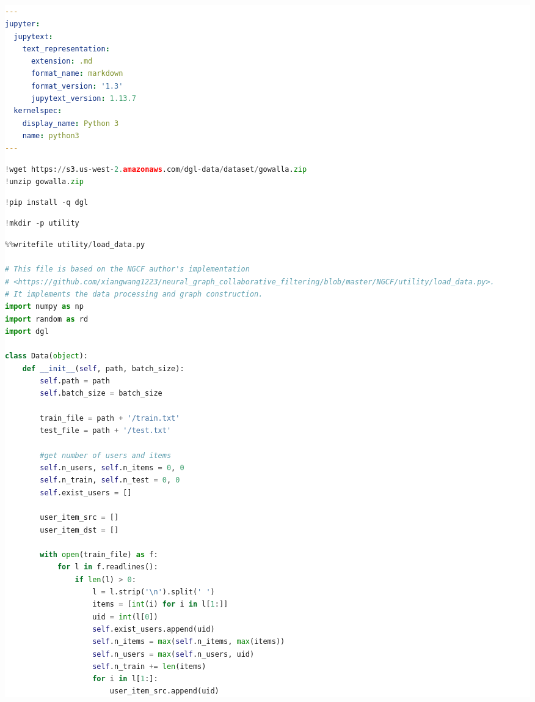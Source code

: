 ```yaml
---
jupyter:
  jupytext:
    text_representation:
      extension: .md
      format_name: markdown
      format_version: '1.3'
      jupytext_version: 1.13.7
  kernelspec:
    display_name: Python 3
    name: python3
---
```


```python colab={"base_uri": "https://localhost:8080/"} id="qLK7OOF3cyjk" executionInfo={"status": "ok", "timestamp": 1621241408113, "user_tz": -330, "elapsed": 1917, "user": {"displayName": "Sparsh Agarwal", "photoUrl": "", "userId": "13037694610922482904"}} outputId="364434f4-9b0b-47c2-d057-ec146dc73bdd"
!wget https://s3.us-west-2.amazonaws.com/dgl-data/dataset/gowalla.zip
!unzip gowalla.zip
```

```python colab={"base_uri": "https://localhost:8080/"} id="h8mBkow3dF7o" executionInfo={"status": "ok", "timestamp": 1621241413829, "user_tz": -330, "elapsed": 7595, "user": {"displayName": "Sparsh Agarwal", "photoUrl": "", "userId": "13037694610922482904"}} outputId="c7c73d05-0b5e-4ac8-9efe-7861a384e6a5"
!pip install -q dgl
```

```python id="ws05UY1zeoXL" executionInfo={"status": "ok", "timestamp": 1621241413832, "user_tz": -330, "elapsed": 7577, "user": {"displayName": "Sparsh Agarwal", "photoUrl": "", "userId": "13037694610922482904"}}
!mkdir -p utility
```

```python colab={"base_uri": "https://localhost:8080/"} id="Xja7qUtLeyGn" executionInfo={"status": "ok", "timestamp": 1621241413833, "user_tz": -330, "elapsed": 7574, "user": {"displayName": "Sparsh Agarwal", "photoUrl": "", "userId": "13037694610922482904"}} outputId="fa32d3d7-91e2-426e-e98f-36cb7a80f65d"
%%writefile utility/load_data.py

# This file is based on the NGCF author's implementation
# <https://github.com/xiangwang1223/neural_graph_collaborative_filtering/blob/master/NGCF/utility/load_data.py>.
# It implements the data processing and graph construction.
import numpy as np
import random as rd
import dgl

class Data(object):
    def __init__(self, path, batch_size):
        self.path = path
        self.batch_size = batch_size

        train_file = path + '/train.txt'
        test_file = path + '/test.txt'

        #get number of users and items
        self.n_users, self.n_items = 0, 0
        self.n_train, self.n_test = 0, 0
        self.exist_users = []

        user_item_src = []
        user_item_dst = []

        with open(train_file) as f:
            for l in f.readlines():
                if len(l) > 0:
                    l = l.strip('\n').split(' ')
                    items = [int(i) for i in l[1:]]
                    uid = int(l[0])
                    self.exist_users.append(uid)
                    self.n_items = max(self.n_items, max(items))
                    self.n_users = max(self.n_users, uid)
                    self.n_train += len(items)
                    for i in l[1:]:
                        user_item_src.append(uid)
```